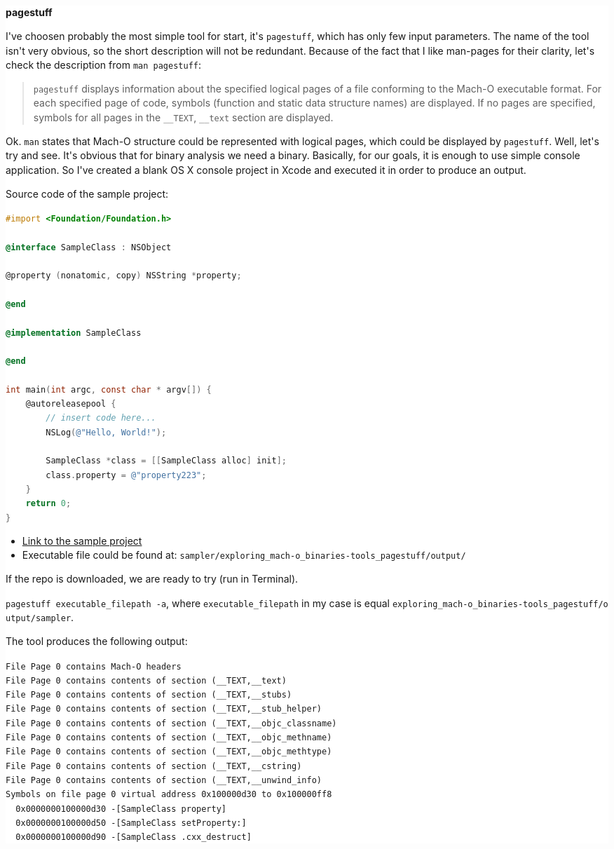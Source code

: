 **pagestuff**

I've choosen probably the most simple tool for start, it's `pagestuff`, which has only few input parameters. The name of the tool isn't very obvious, so the short description will not be redundant. Because of the fact that I like man-pages for their clarity, let's check the description from `man pagestuff`:

> `pagestuff` displays information about the specified logical pages of a file conforming to the Mach-O executable format.  For each specified page of code, symbols (function and static data structure names) are displayed.  If no pages are specified, symbols for all pages in the `__TEXT`, `__text` section are displayed.

Ok. `man` states that Mach-O structure could be represented with logical pages, which could be displayed by `pagestuff`. Well, let's try and see. It's obvious that for binary analysis we need a binary. Basically, for our goals, it is enough to use simple console application. So I've created a blank OS X console project in Xcode and executed it in order to produce an output.

Source code of the sample project:

``` objective-c
#import <Foundation/Foundation.h>

@interface SampleClass : NSObject

@property (nonatomic, copy) NSString *property;

@end

@implementation SampleClass

@end

int main(int argc, const char * argv[]) {
    @autoreleasepool {
        // insert code here...
        NSLog(@"Hello, World!");
        
        SampleClass *class = [[SampleClass alloc] init];
        class.property = @"property223";
    }
    return 0;
}

```

- [Link to the sample project](https://github.com/skyylex/sampler)
- Executable file could be found at: `sampler/exploring_mach-o_binaries-tools_pagestuff/output/`

If the repo is downloaded, we are ready to try (run in Terminal).

`pagestuff executable_filepath -a`, where `executable_filepath` in my case is equal `exploring_mach-o_binaries-tools_pagestuff/output/sampler`.

The tool produces the following output:

```
File Page 0 contains Mach-O headers
File Page 0 contains contents of section (__TEXT,__text)
File Page 0 contains contents of section (__TEXT,__stubs)
File Page 0 contains contents of section (__TEXT,__stub_helper)
File Page 0 contains contents of section (__TEXT,__objc_classname)
File Page 0 contains contents of section (__TEXT,__objc_methname)
File Page 0 contains contents of section (__TEXT,__objc_methtype)
File Page 0 contains contents of section (__TEXT,__cstring)
File Page 0 contains contents of section (__TEXT,__unwind_info)
Symbols on file page 0 virtual address 0x100000d30 to 0x100000ff8
  0x0000000100000d30 -[SampleClass property]
  0x0000000100000d50 -[SampleClass setProperty:]
  0x0000000100000d90 -[SampleClass .cxx_destruct]
```